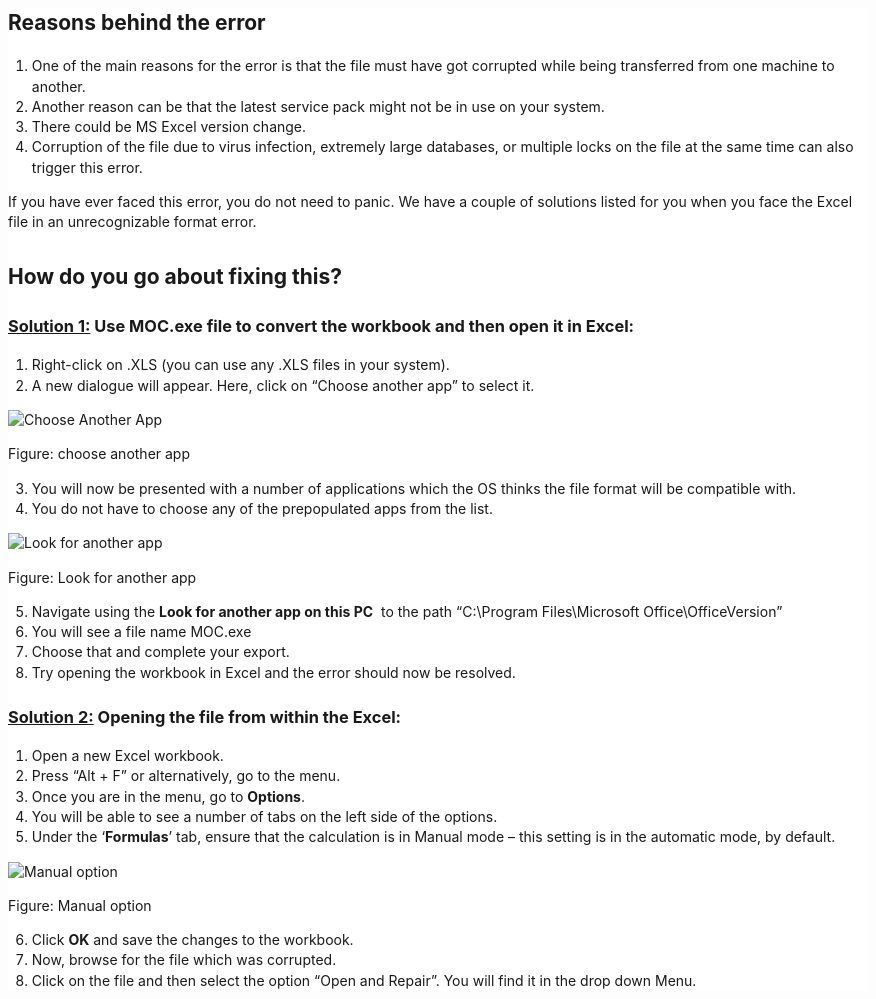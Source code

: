 ## **Reasons behind the error**

1. One of the main reasons for the error is that the file must have got corrupted while being transferred from one machine to another.
2. Another reason can be that the latest service pack might not be in use on your system.
3. There could be MS Excel version change.
4. Corruption of the file due to virus infection, extremely large databases, or multiple locks on the file at the same time can also trigger this error.

If you have ever faced this error, you do not need to panic. We have a couple of solutions listed for you when you face the Excel file in an unrecognizable format error.

## **How do you go about fixing this?**

### **<u>Solution 1:</u> Use MOC.exe file to convert the workbook and then open it in Excel:**

1. Right-click on .XLS (you can use any .XLS files in your system).
2. A new dialogue will appear. Here, click on “Choose another app” to select it.

![Choose Another App](https://cdn-cmlep.nitrocdn.com/DLSjJVyzoVcUgUSBlgyEUoGMDKLbWXQr/assets/images/optimized/rev-2658c43/www.stellarinfo.com/blog/wp-content/uploads/2018/10/Open-with.jpg)

Figure: choose another app

3. You will now be presented with a number of applications which the OS thinks the file format will be compatible with.
4. You do not have to choose any of the prepopulated apps from the list.

![Look for another app](https://cdn-cmlep.nitrocdn.com/DLSjJVyzoVcUgUSBlgyEUoGMDKLbWXQr/assets/images/optimized/rev-2658c43/www.stellarinfo.com/blog/wp-content/uploads/2018/10/Look-for-another-app-on-this-PC.jpg)

Figure: Look for another app

5. Navigate using the **Look for another app on this PC**  to the path “C:\\Program Files\\Microsoft Office\\OfficeVersion”
6. You will see a file name MOC.exe
7. Choose that and complete your export.
8. Try opening the workbook in Excel and the error should now be resolved.

### **<u>Solution 2:</u> Opening the file from within the Excel:**

1. Open a new Excel workbook.
2. Press “Alt + F” or alternatively, go to the menu.
3. Once you are in the menu, go to **Options**.
4. You will be able to see a number of tabs on the left side of the options.
5. Under the ‘**Formulas**’ tab, ensure that the calculation is in Manual mode – this setting is in the automatic mode, by default.

![Manual option](https://cdn-cmlep.nitrocdn.com/DLSjJVyzoVcUgUSBlgyEUoGMDKLbWXQr/assets/images/optimized/rev-2658c43/www.stellarinfo.com/blog/wp-content/uploads/2018/10/Formula-option.jpg)

Figure: Manual option

6. Click **OK** and save the changes to the workbook.
7. Now, browse for the file which was corrupted.
8. Click on the file and then select the option “Open and Repair”. You will find it in the drop down Menu.
